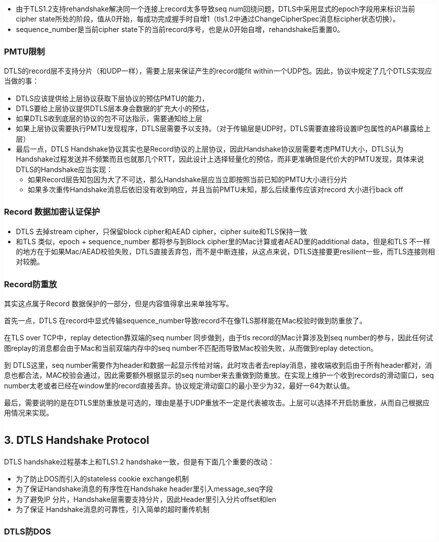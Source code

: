 
- 由于TLS1.2支持rehandshake解决同一个连接上record太多导致seq num回绕问题，DTLS中采用显式的epoch字段用来标识当前cipher state所处的阶段，值从0开始，每成功完成握手时自增1（tls1.2中通过ChangeCipherSpec消息标cipher状态切换）。
- sequence_number是当前cipher state下的当前record序号，也是从0开始自增，rehandshake后重置0。



### PMTU限制

DTLS的record层不支持分片（和UDP一样），需要上层来保证产生的record能fit within一个UDP包。因此，协议中规定了几个DTLS实现应当做的事：

- DTLS应该提供给上层协议获取下层协议的预估PMTU的能力，
- DTLS要给上层协议提供DTLS层本身会数据的扩充大小的预估，
- 如果DTLS收到底层的协议的包不可达指示，需要通知给上层
- 如果上层协议需要执行PMTU发现程序，DTLS层需要予以支持。（对于传输层是UDP时，DTLS需要直接将设置IP包属性的API暴露给上层）
- 最后一点，DTLS Handshake协议其实也是Record协议的上层协议，因此Handshake协议层需要考虑PMTU大小，DTLS认为Handshake过程发送并不频繁而且也就那几个RTT，因此设计上选择轻量化的预估，而非更准确但是代价大的PMTU发现，具体来说DTLS的Handshake应当实现：
	- 如果Record层告知包因为大了不可达，那么Handshake层应当立即按照当前已知的PMTU大小进行分片
	- 如果多次重传Handshake消息后依旧没有收到响应，并且当前PMTU未知，那么后续重传应该对record 大小进行back off



### Record 数据加密认证保护

- DTLS 去掉stream cipher，只保留block cipher和AEAD cipher，cipher suite和TLS保持一致
- 和TLS 类似，epoch + sequence_number 都将参与到Block cipher里的Mac计算或者AEAD里的additional data，但是和TLS 不一样的地方在于如果Mac/AEAD校验失败，DTLS直接丢弃包，而不是中断连接，从这点来说，DTLS连接要更resilient一些，而TLS连接则相对较脆。

### Record防重放

其实这点属于Record 数据保护的一部分，但是内容值得拿出来单独写写。

首先一点，DTLS 在record中显式传输sequence_number导致record不在像TLS那样能在Mac校验时做到防重放了。

 在TLS over TCP中，replay detection靠双端的seq number 同步做到，由于tls record的Mac计算涉及到seq number的参与，因此任何试图replay的消息都会由于Mac和当前双端内存中的seq number不匹配而导致Mac校验失败，从而做到replay detection。

到 DTLS这里，seq number需要作为header和数据一起显示传给对端，此时攻击者去replay消息，接收端收到后由于所有header都对，消息也都合法，MAC校验会通过，因此需要额外根据显示的seq number来去重做到防重放。在实现上维护一个收到records的滑动窗口，seq number太老或者已经在window里的record直接丢弃。协议规定滑动窗口的最小至少为32，最好一64为默认值。

最后，需要说明的是在DTLS里防重放是可选的，理由是基于UDP重放不一定是代表被攻击。上层可以选择不开启防重放，从而自己根据应用情况来实现。



## 3. DTLS Handshake Protocol

DTLS handshake过程基本上和TLS1.2 handshake一致，但是有下面几个重要的改动：

- 为了防止DOS而引入的stateless cookie exchange机制
- 为了保证Handshake消息的有序性在Handshake header里引入message_seq字段
- 为了避免IP 分片，Handshake层需要支持分片，因此Header里引入分片offset和len
- 为了保证 Handshake消息的可靠性，引入简单的超时重传机制



### DTLS防DOS

